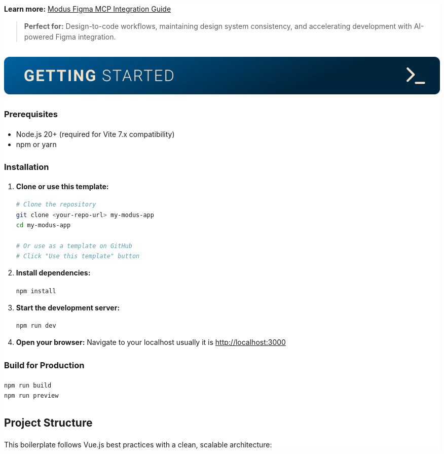**Learn more:** [Modus Figma MCP Integration Guide](https://trimble-oss.github.io/modus-wc-2.0/main/?path=/docs/documentation-modus-figma-mcp-integration-guide--docs)

> **Perfect for:** Design-to-code workflows, maintaining design system consistency, and accelerating development with AI-powered Figma integration.

##

![Modus Figma MCP](readme_assets/getting_started_header.png)

### Prerequisites

- Node.js 20+ (required for Vite 7.x compatibility)
- npm or yarn

### Installation

1. **Clone or use this template:**

   ```bash
   # Clone the repository
   git clone <your-repo-url> my-modus-app
   cd my-modus-app

   # Or use as a template on GitHub
   # Click "Use this template" button
   ```

2. **Install dependencies:**

   ```bash
   npm install
   ```

3. **Start the development server:**

   ```bash
   npm run dev
   ```

4. **Open your browser:**
   Navigate to your localhost usually it is [http://localhost:3000](http://localhost:3000)

### Build for Production

```bash
npm run build
npm run preview
```

## Project Structure

This boilerplate follows Vue.js best practices with a clean, scalable architecture:

